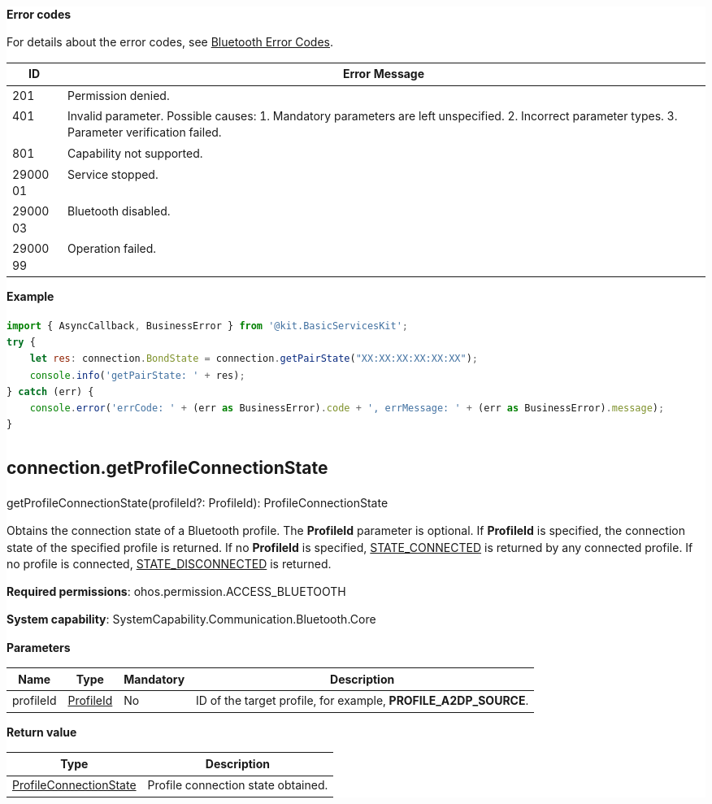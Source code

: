 **Error codes**

For details about the error codes, see [Bluetooth Error Codes](errorcode-bluetoothManager.md).

| ID| Error Message|
| -------- | ---------------------------- |
|201 | Permission denied.                 |
|401 | Invalid parameter. Possible causes: 1. Mandatory parameters are left unspecified. 2. Incorrect parameter types. 3. Parameter verification failed.                 |
|801 | Capability not supported.          |
|2900001 | Service stopped.                         |
|2900003 | Bluetooth disabled.                 |
|2900099 | Operation failed.                        |

**Example**

```js
import { AsyncCallback, BusinessError } from '@kit.BasicServicesKit';
try {
    let res: connection.BondState = connection.getPairState("XX:XX:XX:XX:XX:XX");
    console.info('getPairState: ' + res);
} catch (err) {
    console.error('errCode: ' + (err as BusinessError).code + ', errMessage: ' + (err as BusinessError).message);
}
```


## connection.getProfileConnectionState

getProfileConnectionState(profileId?: ProfileId): ProfileConnectionState

Obtains the connection state of a Bluetooth profile. The **ProfileId** parameter is optional. If **ProfileId** is specified, the connection state of the specified profile is returned. If no **ProfileId** is specified, [STATE_CONNECTED](js-apis-bluetooth-constant.md#profileconnectionstate) is returned by any connected profile. If no profile is connected, [STATE_DISCONNECTED](js-apis-bluetooth-constant.md#profileconnectionstate) is returned.

**Required permissions**: ohos.permission.ACCESS_BLUETOOTH

**System capability**: SystemCapability.Communication.Bluetooth.Core

**Parameters**

| Name      | Type       | Mandatory  | Description                                   |
| --------- | --------- | ---- | ------------------------------------- |
| profileId | [ProfileId](js-apis-bluetooth-constant.md#profileid) | No   | ID of the target profile, for example, **PROFILE_A2DP_SOURCE**.|

**Return value**

| Type                                             | Description               |
| ------------------------------------------------- | ------------------- |
| [ProfileConnectionState](js-apis-bluetooth-constant.md#profileconnectionstate) | Profile connection state obtained.|
